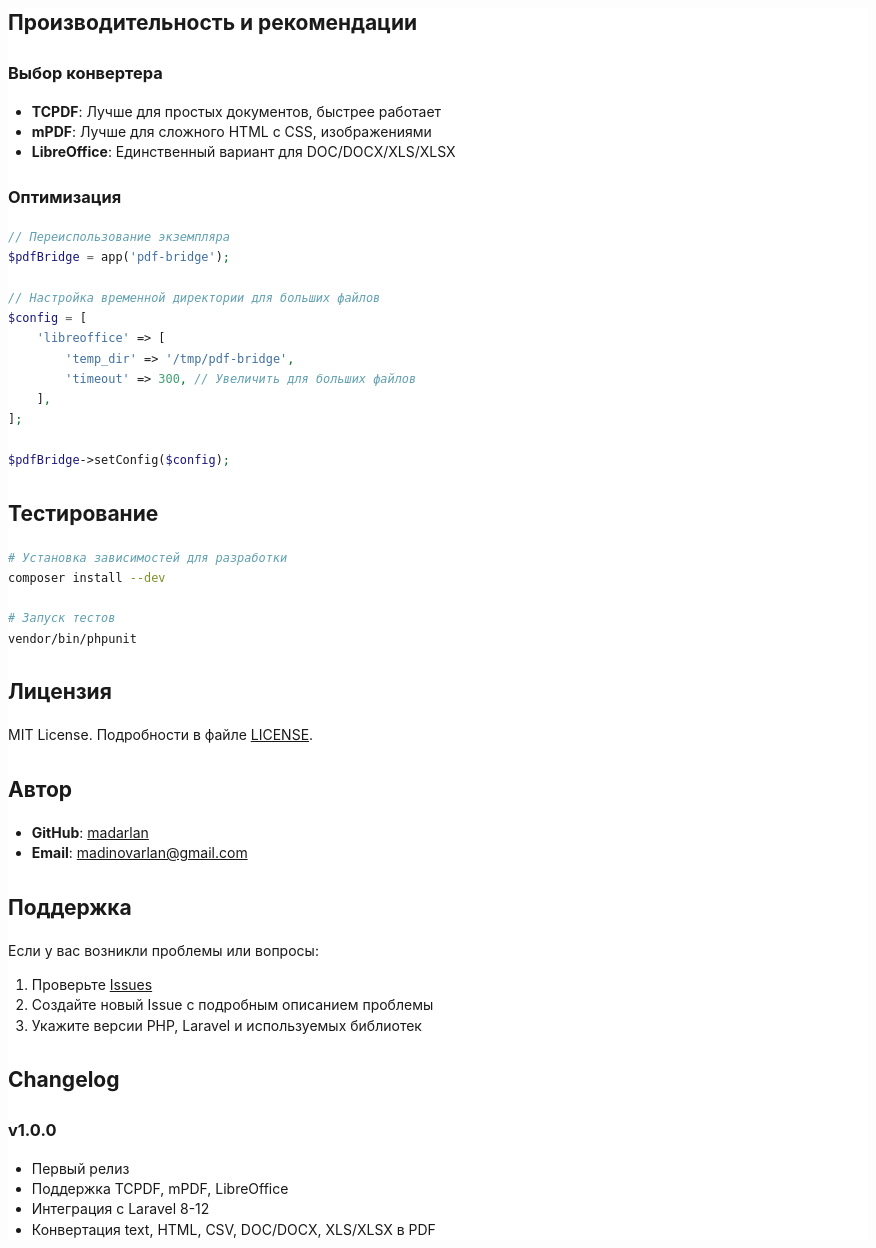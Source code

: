 ## Производительность и рекомендации

### Выбор конвертера

- **TCPDF**: Лучше для простых документов, быстрее работает
- **mPDF**: Лучше для сложного HTML с CSS, изображениями
- **LibreOffice**: Единственный вариант для DOC/DOCX/XLS/XLSX

### Оптимизация

```php
// Переиспользование экземпляра
$pdfBridge = app('pdf-bridge');

// Настройка временной директории для больших файлов
$config = [
    'libreoffice' => [
        'temp_dir' => '/tmp/pdf-bridge',
        'timeout' => 300, // Увеличить для больших файлов
    ],
];

$pdfBridge->setConfig($config);
```

## Тестирование

```bash
# Установка зависимостей для разработки
composer install --dev

# Запуск тестов
vendor/bin/phpunit
```

## Лицензия

MIT License. Подробности в файле [LICENSE](LICENSE).

## Автор

- **GitHub**: [madarlan](https://github.com/madarlan)
- **Email**: madinovarlan@gmail.com

## Поддержка

Если у вас возникли проблемы или вопросы:

1. Проверьте [Issues](https://github.com/madarlan/pdf-bridge-php/issues)
2. Создайте новый Issue с подробным описанием проблемы
3. Укажите версии PHP, Laravel и используемых библиотек

## Changelog

### v1.0.0

- Первый релиз
- Поддержка TCPDF, mPDF, LibreOffice
- Интеграция с Laravel 8-12
- Конвертация text, HTML, CSV, DOC/DOCX, XLS/XLSX в PDF
